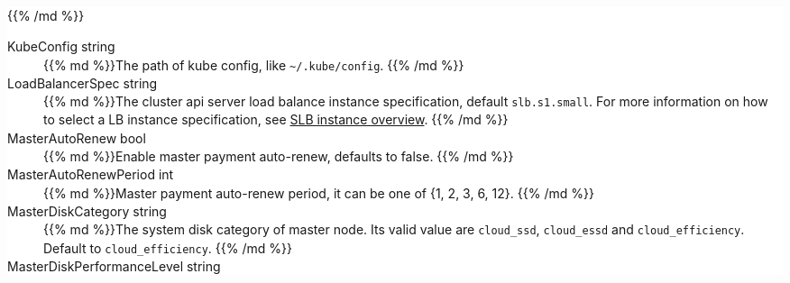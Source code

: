 {{% /md %}}</dd><dt class="property-optional"
            title="Optional">
        <span id="kubeconfig_go">
<a href="#kubeconfig_go" style="color: inherit; text-decoration: inherit;">Kube<wbr>Config</a>
</span>
        <span class="property-indicator"></span>
        <span class="property-type">string</span>
    </dt>
    <dd>{{% md %}}The path of kube config, like `~/.kube/config`.
{{% /md %}}</dd><dt class="property-optional"
            title="Optional">
        <span id="loadbalancerspec_go">
<a href="#loadbalancerspec_go" style="color: inherit; text-decoration: inherit;">Load<wbr>Balancer<wbr>Spec</a>
</span>
        <span class="property-indicator"></span>
        <span class="property-type">string</span>
    </dt>
    <dd>{{% md %}}The cluster api server load balance instance specification, default `slb.s1.small`. For more information on how to select a LB instance specification, see [SLB instance overview](https://help.aliyun.com/document_detail/85931.html).
{{% /md %}}</dd><dt class="property-optional"
            title="Optional">
        <span id="masterautorenew_go">
<a href="#masterautorenew_go" style="color: inherit; text-decoration: inherit;">Master<wbr>Auto<wbr>Renew</a>
</span>
        <span class="property-indicator"></span>
        <span class="property-type">bool</span>
    </dt>
    <dd>{{% md %}}Enable master payment auto-renew, defaults to false.
{{% /md %}}</dd><dt class="property-optional"
            title="Optional">
        <span id="masterautorenewperiod_go">
<a href="#masterautorenewperiod_go" style="color: inherit; text-decoration: inherit;">Master<wbr>Auto<wbr>Renew<wbr>Period</a>
</span>
        <span class="property-indicator"></span>
        <span class="property-type">int</span>
    </dt>
    <dd>{{% md %}}Master payment auto-renew period, it can be one of {1, 2, 3, 6, 12}.
{{% /md %}}</dd><dt class="property-optional"
            title="Optional">
        <span id="masterdiskcategory_go">
<a href="#masterdiskcategory_go" style="color: inherit; text-decoration: inherit;">Master<wbr>Disk<wbr>Category</a>
</span>
        <span class="property-indicator"></span>
        <span class="property-type">string</span>
    </dt>
    <dd>{{% md %}}The system disk category of master node. Its valid value are `cloud_ssd`, `cloud_essd` and `cloud_efficiency`. Default to `cloud_efficiency`.
{{% /md %}}</dd><dt class="property-optional"
            title="Optional">
        <span id="masterdiskperformancelevel_go">
<a href="#masterdiskperformancelevel_go" style="color: inherit; text-decoration: inherit;">Master<wbr>Disk<wbr>Performance<wbr>Level</a>
</span>
        <span class="property-indicator"></span>
        <span class="property-type">string</span>
    </dt>